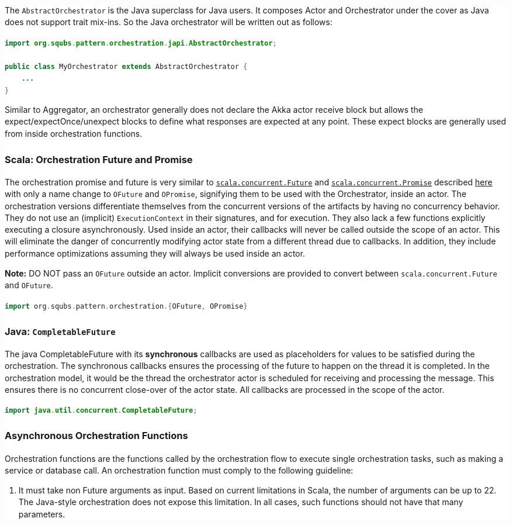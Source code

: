 The `AbstractOrchestrator` is the Java superclass for Java users. It composes Actor and Orchestrator under the cover as Java does not support trait mix-ins. So the Java orchestrator will be written out as follows:

```java
import org.squbs.pattern.orchestration.japi.AbstractOrchestrator;

public class MyOrchestrator extends AbstractOrchestrator {
    ...
}
```

Similar to Aggregator, an orchestrator generally does not declare the Akka actor receive block but allows the expect/expectOnce/unexpect blocks to define what responses are expected at any point. These expect blocks are generally used from inside orchestration functions.

### Scala: Orchestration Future and Promise

The orchestration promise and future is very similar to [`scala.concurrent.Future`](http://www.scala-lang.org/api/2.11.4/index.html#scala.concurrent.Future) and [`scala.concurrent.Promise`](http://www.scala-lang.org/api/2.11.4/index.html#scala.concurrent.Promise$) described [here](http://docs.scala-lang.org/overviews/core/futures.html) with only a name change to `OFuture` and `OPromise`, signifying them to be used with the Orchestrator, inside an actor. The orchestration versions differentiate themselves from the concurrent versions of the artifacts by having no concurrency behavior. They do not use an (implicit) `ExecutionContext` in their signatures, and for execution. They also lack a few functions explicitly executing a closure asynchronously. Used inside an actor, their callbacks will never be called outside the scope of an actor. This will eliminate the danger of concurrently modifying actor state from a different thread due to callbacks. In addition, they include performance optimizations assuming they will always be used inside an actor.

**Note:** DO NOT pass an `OFuture` outside an actor. Implicit conversions are provided to convert between `scala.concurrent.Future` and `OFuture`.

```scala
import org.squbs.pattern.orchestration.{OFuture, OPromise} 
```

### Java: `CompletableFuture`

The java CompletableFuture with its **synchronous** callbacks are used as placeholders for values to be satisfied during the orchestration. The synchronous callbacks ensures the processing of the future to happen on the thread it is completed. In the orchestration model, it would be the thread the orchestrator actor is scheduled for receiving and processing the message. This ensures there is no concurrent close-over of the actor state. All callbacks are processed in the scope of the actor.

```java
import java.util.concurrent.CompletableFuture;
```

### Asynchronous Orchestration Functions

Orchestration functions are the functions called by the orchestration flow to execute single orchestration tasks, such as making a service or database call. An orchestration function must comply to the following guideline:

1. It must take non Future arguments as input. Based on current limitations in Scala, the number of arguments can be up to 22. The Java-style orchestration does not expose this limitation. In all cases, such functions should not have that many parameters.
